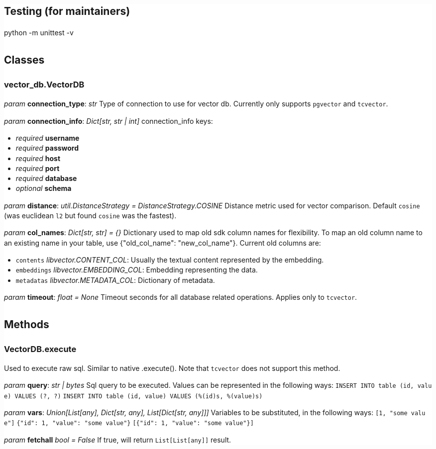 ## Testing (for maintainers)
python -m unittest -v

## Classes

### vector_db.VectorDB

*param* **connection_type**: *str*
Type of connection to use for vector db. Currently only supports `pgvector` and `tcvector`.

*param* **connection_info**: *Dict[str, str | int]*
connection_info keys:
* *required* **username**
* *required* **password**
* *required* **host**
* *required* **port**
* *required* **database**
* *optional* **schema**

*param* **distance**: *util.DistanceStrategy = DistanceStrategy.COSINE*
Distance metric used for vector comparison. Default `cosine` (was euclidean `l2` but found `cosine` was the fastest).

*param* **col_names**: *Dict[str, str] = {}*
Dictionary used to map old sdk column names for flexibility. To map an old column name to an existing name in your table, use {"old_col_name": "new_col_name"}.
Current old columns are:
  * `contents` *libvector.CONTENT_COL*: Usually the textual content represented by the embedding.
  * `embeddings` *libvector.EMBEDDING_COL*: Embedding representing the data.
  * `metadatas` *libvector.METADATA_COL*: Dictionary of metadata.

*param* **timeout**: *float = None*
Timeout seconds for all database related operations. Applies only to `tcvector`.

## Methods

### VectorDB.execute
Used to execute raw sql. Similar to native .execute(). Note that `tcvector` does not support this method.

*param* **query**: *str | bytes*
Sql query to be executed. Values can be represented in the following ways:
`INSERT INTO table (id, value) VALUES (?, ?)`
`INSERT INTO table (id, value) VALUES (%(id)s, %(value)s)`

*param* **vars**: *Union[List[any], Dict[str, any], List[Dict[str, any]]]*
Variables to be substituted, in the following ways:
`[1, "some value"]`
`{"id": 1, "value": "some value"}`
`[{"id": 1, "value": "some value"}]`

*param* **fetchall** *bool = False*
If true, will return `List[List[any]]` result.

